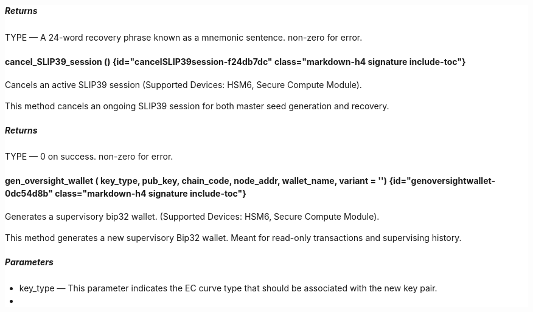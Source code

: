 <div class="returns">
<h5>Returns</h5>
<span class="return_type">TYPE</span><span class="param-desc-divider"> &#8212; </span>
<span class="return_value">A 24-word recovery phrase known as a mnemonic sentence. non-zero for error.</span>
</div>
</div>
</div>
<div class="method">

#### <span><span class="name">cancel\_SLIP39\_session</span> <span class="param-list"><span class="param-paren paren-open">(</span><span class="param-paren paren-close">)</span></span></span> {id="cancelSLIP39session-f24db7dc" class="markdown-h4 signature include-toc"}

<div class="body">
<div class="description">
<p>Cancels an active SLIP39 session (Supported Devices: HSM6, Secure Compute Module).</p>
<p>This method cancels an ongoing SLIP39 session for both master seed generation and recovery.</p>
</div>
<div class="returns">
<h5>Returns</h5>
<span class="return_type">TYPE</span><span class="param-desc-divider"> &#8212; </span>
<span class="return_value">0 on success. non-zero for error.</span>
</div>
</div>
</div>
<div class="method">

#### <span><span class="name">gen\_oversight\_wallet</span> <span class="param-list"><span class="param-paren paren-open">(</span> <span class="param-item-wrapper"><span class="param"><span class="name">key\_type</span></span><span class="param-divider">, </span></span><span class="param-item-wrapper"><span class="param"><span class="name">pub\_key</span></span><span class="param-divider">, </span></span><span class="param-item-wrapper"><span class="param"><span class="name">chain\_code</span></span><span class="param-divider">, </span></span><span class="param-item-wrapper"><span class="param"><span class="name">node\_addr</span></span><span class="param-divider">, </span></span><span class="param-item-wrapper"><span class="param"><span class="name">wallet\_name</span></span><span class="param-divider">, </span></span><span class="param-item-wrapper"><span class="param"><span class="name">variant</span> = <span class="default-val">''</span></span></span><span class="param-paren paren-close">)</span></span></span> {id="genoversightwallet-0dc54d8b" class="markdown-h4 signature include-toc"}

<div class="body">
<div class="description">
<p>Generates a supervisory bip32 wallet. (Supported Devices: HSM6, Secure Compute Module).</p>
<p>This method generates a new supervisory Bip32 wallet. Meant for read-only transactions and supervising history.</p>
</div>
<div class="parameters">
<h5>Parameters</h5>
<ul>
<li class="param-item">
<span class="name">key_type</span>
<span class="type"></span><span class="param-desc-divider"> &#8212; </span><span class="description">This parameter indicates the EC curve type that should be associated with the new key pair.</span>
</li>
<li class="param-item">
